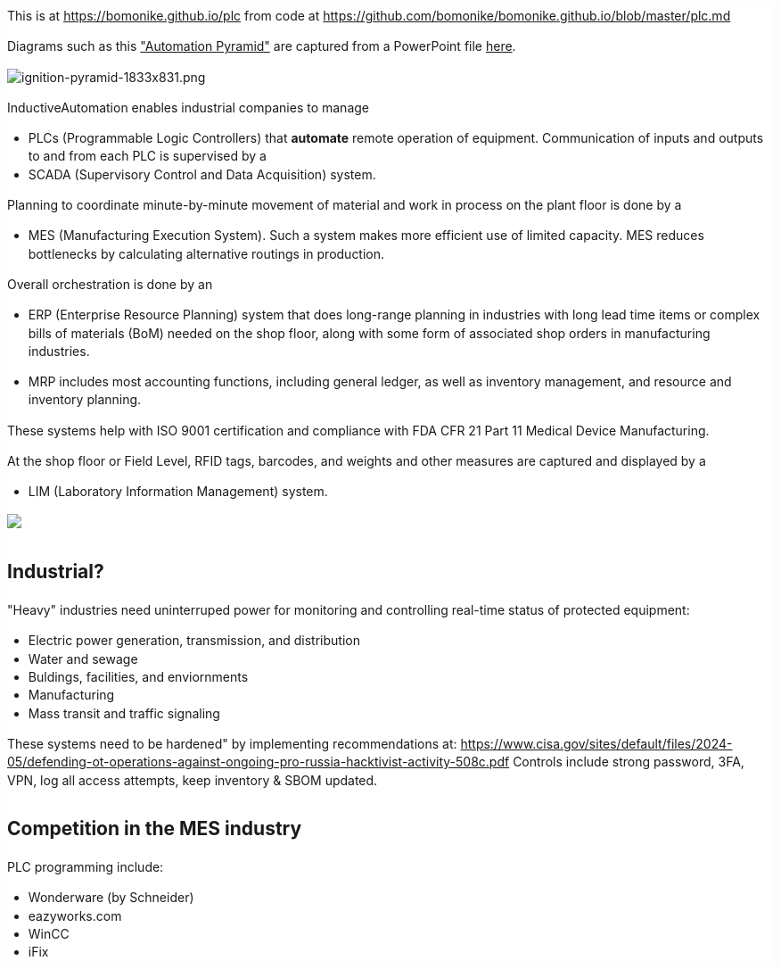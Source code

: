 This is at <a target="_blank" href="https://bomonike.github.io/plc">https://bomonike.github.io/plc</a> from code at <a target="_blank" href="https://github.com/bomonike/bomonike.github.io/blob/master/plc.md">https://github.com/bomonike/bomonike.github.io/blob/master/plc.md</a>

Diagrams such as this <a target="_blank" href="https://www.youtube.com/watch?v=IAhxYsMi4e8">"Automation Pyramid"</a> are captured from a PowerPoint file <a target="_blank" href="https://7451111251303.gumroad.com/l/pussom">here</a>.

<img alt="ignition-pyramid-1833x831.png" src="https://res.cloudinary.com/dcajqrroq/image/upload/v1726842630/ignition-pyramid-1833x831_y2qc08.png">

InductiveAutomation enables industrial companies to manage
* PLCs (Programmable Logic Controllers) that <strong>automate</strong> remote operation of equipment. Communication of inputs and outputs to and from each PLC is supervised by a
* SCADA (Supervisory Control and Data Acquisition) system.

Planning to coordinate minute-by-minute movement of material and work in process on the plant floor is done by a
* MES (Manufacturing Execution System).
Such a system makes more efficient use of limited capacity. MES reduces bottlenecks by calculating alternative routings in production.

Overall orchestration is done by an
* ERP (Enterprise Resource Planning) system that does long-range planning in industries with long lead time items or complex bills of materials (BoM) needed on the shop floor, along with some form of associated shop orders in manufacturing industries.

* MRP includes most accounting functions, including general ledger, as well as inventory management, and resource and inventory planning.

These systems help with ISO 9001 certification and compliance with FDA CFR 21 Part 11 Medical Device Manufacturing.

At the shop floor or Field Level, RFID tags, barcodes, and weights and other measures are captured and displayed by a
* LIM (Laboratory Information Management) system.

<a target="_blank" href="https://libertyadvisorgroup.com/insight/manufacturing-execution-systems-erp-on-the-shop-floor/"><img src="https://res.cloudinary.com/dcajqrroq/image/upload/v1726635389/MESP_attributes_vd4tom.webp"></a>

## Industrial?

"Heavy" industries need uninterruped power for monitoring and controlling real-time status of protected equipment:
* Electric power generation, transmission, and distribution
* Water and sewage
* Buldings, facilities, and enviornments
* Manufacturing
* Mass transit and traffic signaling

These systems need to be hardened" by implementing recommendations at:
https://www.cisa.gov/sites/default/files/2024-05/defending-ot-operations-against-ongoing-pro-russia-hacktivist-activity-508c.pdf
Controls include strong password, 3FA, VPN, log all access attempts, keep inventory & SBOM updated.

## Competition in the MES industry
PLC programming include:
* Wonderware (by Schneider)
* eazyworks.com
* WinCC
* iFix
